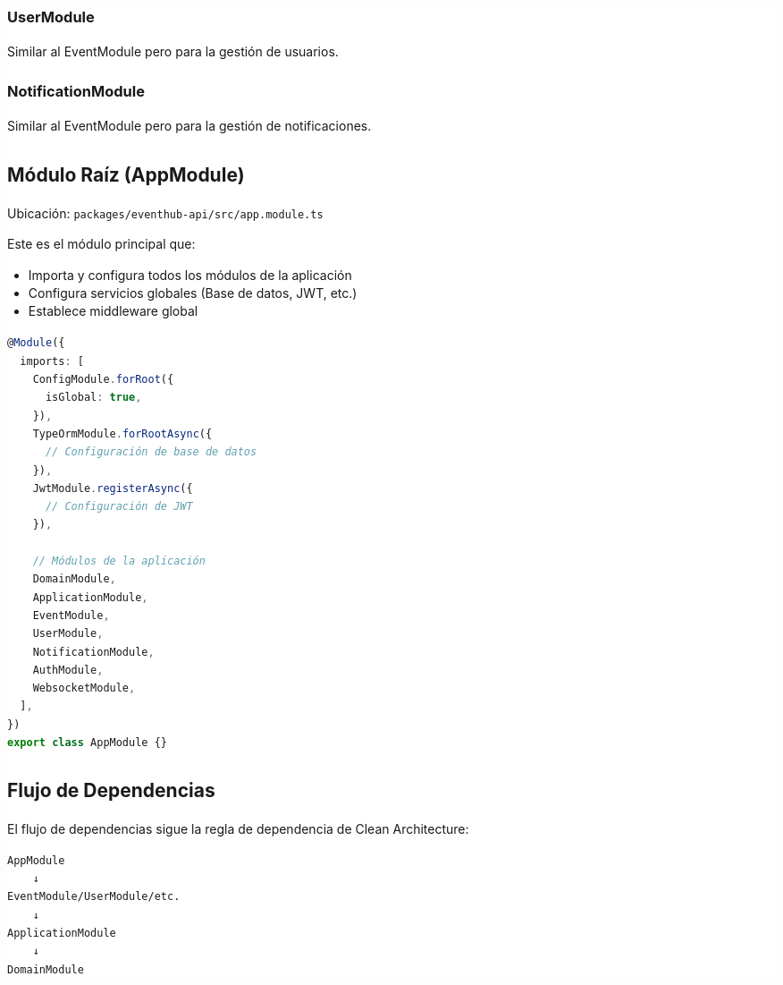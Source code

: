 ### UserModule

Similar al EventModule pero para la gestión de usuarios.

### NotificationModule

Similar al EventModule pero para la gestión de notificaciones.

## Módulo Raíz (AppModule)

Ubicación: `packages/eventhub-api/src/app.module.ts`

Este es el módulo principal que:
- Importa y configura todos los módulos de la aplicación
- Configura servicios globales (Base de datos, JWT, etc.)
- Establece middleware global

```typescript
@Module({
  imports: [
    ConfigModule.forRoot({
      isGlobal: true,
    }),
    TypeOrmModule.forRootAsync({
      // Configuración de base de datos
    }),
    JwtModule.registerAsync({
      // Configuración de JWT
    }),
    
    // Módulos de la aplicación
    DomainModule,
    ApplicationModule,
    EventModule,
    UserModule,
    NotificationModule,
    AuthModule,
    WebsocketModule,
  ],
})
export class AppModule {}
```

## Flujo de Dependencias

El flujo de dependencias sigue la regla de dependencia de Clean Architecture:

```
AppModule
    ↓
EventModule/UserModule/etc.
    ↓
ApplicationModule
    ↓
DomainModule
```
